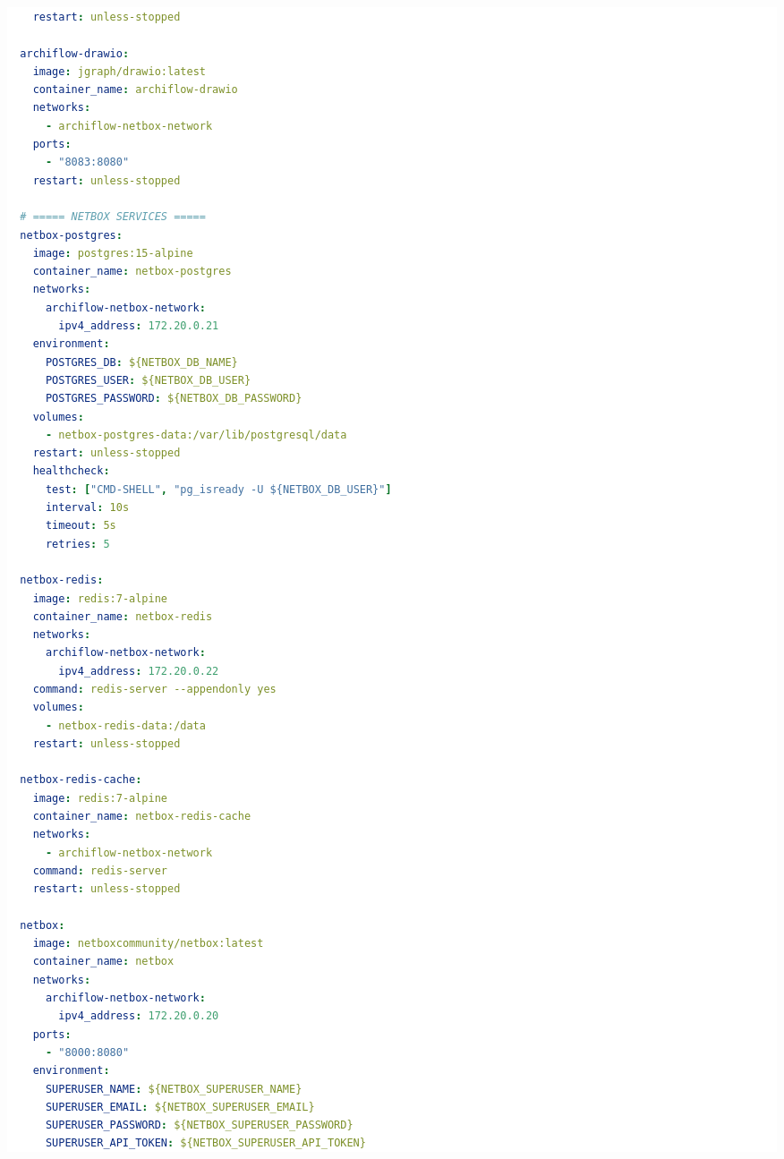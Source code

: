 ```yaml
    restart: unless-stopped

  archiflow-drawio:
    image: jgraph/drawio:latest
    container_name: archiflow-drawio
    networks:
      - archiflow-netbox-network
    ports:
      - "8083:8080"
    restart: unless-stopped

  # ===== NETBOX SERVICES =====
  netbox-postgres:
    image: postgres:15-alpine
    container_name: netbox-postgres
    networks:
      archiflow-netbox-network:
        ipv4_address: 172.20.0.21
    environment:
      POSTGRES_DB: ${NETBOX_DB_NAME}
      POSTGRES_USER: ${NETBOX_DB_USER}
      POSTGRES_PASSWORD: ${NETBOX_DB_PASSWORD}
    volumes:
      - netbox-postgres-data:/var/lib/postgresql/data
    restart: unless-stopped
    healthcheck:
      test: ["CMD-SHELL", "pg_isready -U ${NETBOX_DB_USER}"]
      interval: 10s
      timeout: 5s
      retries: 5

  netbox-redis:
    image: redis:7-alpine
    container_name: netbox-redis
    networks:
      archiflow-netbox-network:
        ipv4_address: 172.20.0.22
    command: redis-server --appendonly yes
    volumes:
      - netbox-redis-data:/data
    restart: unless-stopped

  netbox-redis-cache:
    image: redis:7-alpine
    container_name: netbox-redis-cache
    networks:
      - archiflow-netbox-network
    command: redis-server
    restart: unless-stopped

  netbox:
    image: netboxcommunity/netbox:latest
    container_name: netbox
    networks:
      archiflow-netbox-network:
        ipv4_address: 172.20.0.20
    ports:
      - "8000:8080"
    environment:
      SUPERUSER_NAME: ${NETBOX_SUPERUSER_NAME}
      SUPERUSER_EMAIL: ${NETBOX_SUPERUSER_EMAIL}
      SUPERUSER_PASSWORD: ${NETBOX_SUPERUSER_PASSWORD}
      SUPERUSER_API_TOKEN: ${NETBOX_SUPERUSER_API_TOKEN}
```